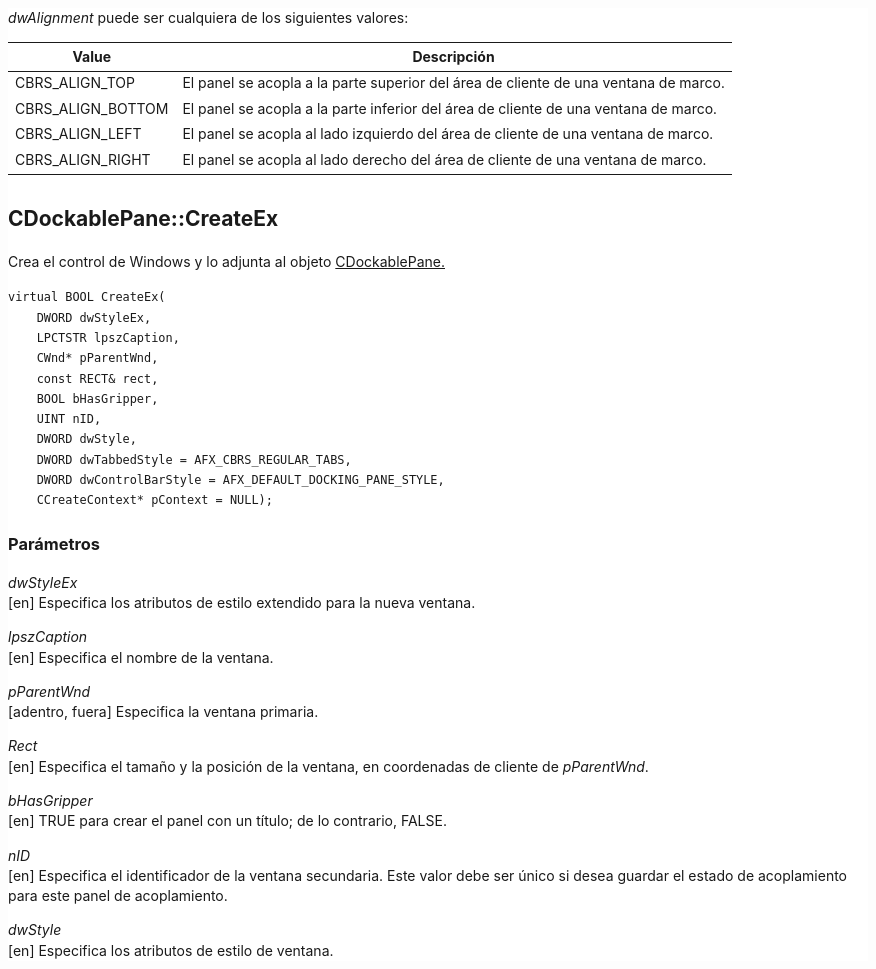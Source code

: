 *dwAlignment* puede ser cualquiera de los siguientes valores:

|Value|Descripción|
|-----------|-----------------|
|CBRS_ALIGN_TOP|El panel se acopla a la parte superior del área de cliente de una ventana de marco.|
|CBRS_ALIGN_BOTTOM|El panel se acopla a la parte inferior del área de cliente de una ventana de marco.|
|CBRS_ALIGN_LEFT|El panel se acopla al lado izquierdo del área de cliente de una ventana de marco.|
|CBRS_ALIGN_RIGHT|El panel se acopla al lado derecho del área de cliente de una ventana de marco.|

## <a name="cdockablepanecreateex"></a><a name="createex"></a>CDockablePane::CreateEx

Crea el control de Windows y lo adjunta al objeto [CDockablePane.](../../mfc/reference/cdockablepane-class.md)

```
virtual BOOL CreateEx(
    DWORD dwStyleEx,
    LPCTSTR lpszCaption,
    CWnd* pParentWnd,
    const RECT& rect,
    BOOL bHasGripper,
    UINT nID,
    DWORD dwStyle,
    DWORD dwTabbedStyle = AFX_CBRS_REGULAR_TABS,
    DWORD dwControlBarStyle = AFX_DEFAULT_DOCKING_PANE_STYLE,
    CCreateContext* pContext = NULL);
```

### <a name="parameters"></a>Parámetros

*dwStyleEx*<br/>
[en] Especifica los atributos de estilo extendido para la nueva ventana.

*lpszCaption*<br/>
[en] Especifica el nombre de la ventana.

*pParentWnd*<br/>
[adentro, fuera] Especifica la ventana primaria.

*Rect*<br/>
[en] Especifica el tamaño y la posición de la ventana, en coordenadas de cliente de *pParentWnd*.

*bHasGripper*<br/>
[en] TRUE para crear el panel con un título; de lo contrario, FALSE.

*nID*<br/>
[en] Especifica el identificador de la ventana secundaria. Este valor debe ser único si desea guardar el estado de acoplamiento para este panel de acoplamiento.

*dwStyle*<br/>
[en] Especifica los atributos de estilo de ventana.
